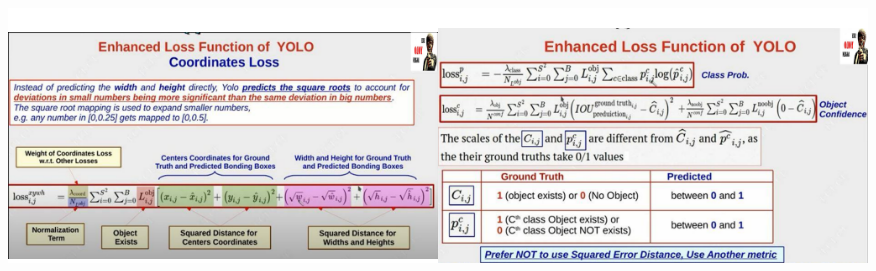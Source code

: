 <br />

<div style="display: flex; justify-content: center;">
    <img src="images/36.png" alt="Image 1" style="width: 50%;">
    <img src="images/37.png" alt="Image 2" style="width: 50%;">
</div>

